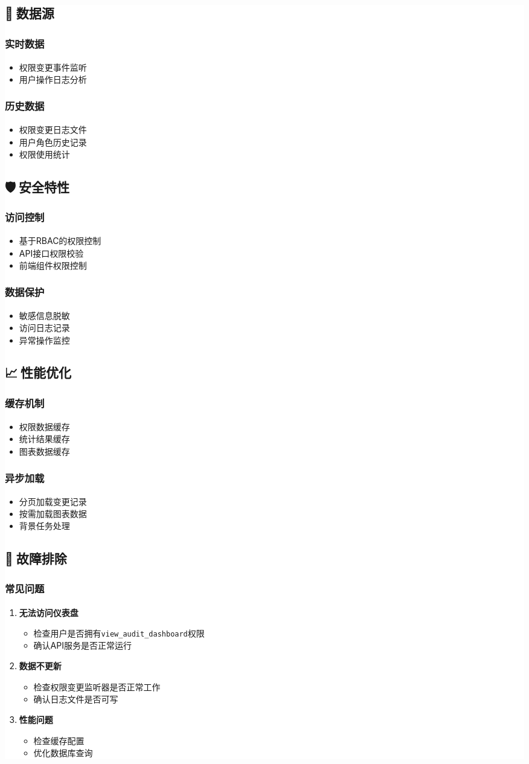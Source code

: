 ## 🔄 数据源

### 实时数据
- 权限变更事件监听
- 用户操作日志分析

### 历史数据
- 权限变更日志文件
- 用户角色历史记录
- 权限使用统计

## 🛡️ 安全特性

### 访问控制
- 基于RBAC的权限控制
- API接口权限校验
- 前端组件权限控制

### 数据保护
- 敏感信息脱敏
- 访问日志记录
- 异常操作监控

## 📈 性能优化

### 缓存机制
- 权限数据缓存
- 统计结果缓存
- 图表数据缓存

### 异步加载
- 分页加载变更记录
- 按需加载图表数据
- 背景任务处理

## 🐛 故障排除

### 常见问题

1. **无法访问仪表盘**
   - 检查用户是否拥有`view_audit_dashboard`权限
   - 确认API服务是否正常运行

2. **数据不更新**
   - 检查权限变更监听器是否正常工作
   - 确认日志文件是否可写

3. **性能问题**
   - 检查缓存配置
   - 优化数据库查询

